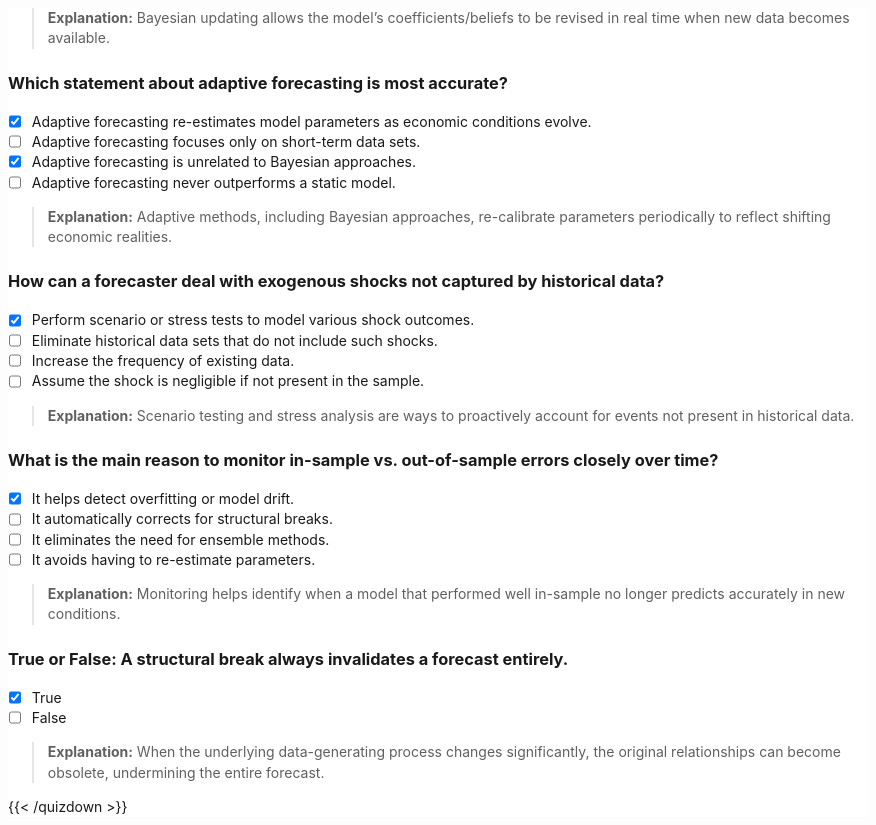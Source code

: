 > **Explanation:** Bayesian updating allows the model’s coefficients/beliefs to be revised in real time when new data becomes available.

### Which statement about adaptive forecasting is most accurate?

- [x] Adaptive forecasting re-estimates model parameters as economic conditions evolve.  
- [ ] Adaptive forecasting focuses only on short-term data sets.  
- [x] Adaptive forecasting is unrelated to Bayesian approaches.  
- [ ] Adaptive forecasting never outperforms a static model.  

> **Explanation:** Adaptive methods, including Bayesian approaches, re-calibrate parameters periodically to reflect shifting economic realities.

### How can a forecaster deal with exogenous shocks not captured by historical data?

- [x] Perform scenario or stress tests to model various shock outcomes.  
- [ ] Eliminate historical data sets that do not include such shocks.  
- [ ] Increase the frequency of existing data.  
- [ ] Assume the shock is negligible if not present in the sample.  

> **Explanation:** Scenario testing and stress analysis are ways to proactively account for events not present in historical data.

### What is the main reason to monitor in-sample vs. out-of-sample errors closely over time?

- [x] It helps detect overfitting or model drift.  
- [ ] It automatically corrects for structural breaks.  
- [ ] It eliminates the need for ensemble methods.  
- [ ] It avoids having to re-estimate parameters.  

> **Explanation:** Monitoring helps identify when a model that performed well in-sample no longer predicts accurately in new conditions.

### True or False: A structural break always invalidates a forecast entirely.

- [x] True  
- [ ] False  

> **Explanation:** When the underlying data-generating process changes significantly, the original relationships can become obsolete, undermining the entire forecast.

{{< /quizdown >}}
